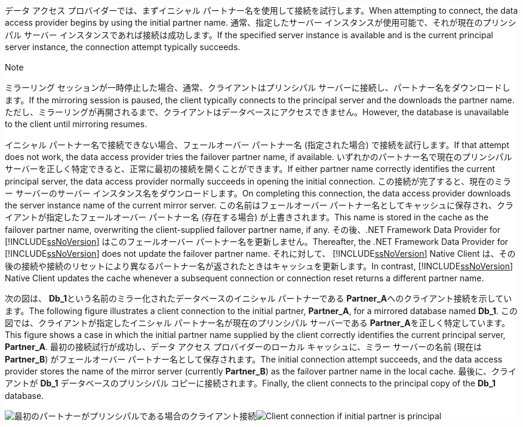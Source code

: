  <span data-ttu-id="7d2c4-121">データ アクセス プロバイダーでは、まずイニシャル パートナー名を使用して接続を試行します。</span><span class="sxs-lookup"><span data-stu-id="7d2c4-121">When attempting to connect, the data access provider begins by using the initial partner name.</span></span> <span data-ttu-id="7d2c4-122">通常、指定したサーバー インスタンスが使用可能で、それが現在のプリンシパル サーバー インスタンスであれば接続は成功します。</span><span class="sxs-lookup"><span data-stu-id="7d2c4-122">If the specified server instance is available and is the current principal server instance, the connection attempt typically succeeds.</span></span>  
  
> [!NOTE]  
>  <span data-ttu-id="7d2c4-123">ミラーリング セッションが一時停止した場合、通常、クライアントはプリンシパル サーバーに接続し、パートナー名をダウンロードします。</span><span class="sxs-lookup"><span data-stu-id="7d2c4-123">If the mirroring session is paused, the client typically connects to the principal server and the downloads the partner name.</span></span> <span data-ttu-id="7d2c4-124">ただし、ミラーリングが再開されるまで、クライアントはデータベースにアクセスできません。</span><span class="sxs-lookup"><span data-stu-id="7d2c4-124">However, the database is unavailable to the client until mirroring resumes.</span></span>  
  
 <span data-ttu-id="7d2c4-125">イニシャル パートナー名で接続できない場合、フェールオーバー パートナー名 (指定された場合) で接続を試行します。</span><span class="sxs-lookup"><span data-stu-id="7d2c4-125">If that attempt does not work, the data access provider tries the failover partner name, if available.</span></span> <span data-ttu-id="7d2c4-126">いずれかのパートナー名で現在のプリンシパル サーバーを正しく特定できると、正常に最初の接続を開くことができます。</span><span class="sxs-lookup"><span data-stu-id="7d2c4-126">If either partner name correctly identifies the current principal server, the data access provider normally succeeds in opening the initial connection.</span></span> <span data-ttu-id="7d2c4-127">この接続が完了すると、現在のミラー サーバーのサーバー インスタンス名をダウンロードします。</span><span class="sxs-lookup"><span data-stu-id="7d2c4-127">On completing this connection, the data access provider downloads the server instance name of the current mirror server.</span></span> <span data-ttu-id="7d2c4-128">この名前はフェールオーバー パートナー名としてキャッシュに保存され、クライアントが指定したフェールオーバー パートナー名 (存在する場合) が上書きされます。</span><span class="sxs-lookup"><span data-stu-id="7d2c4-128">This name is stored in the cache as the failover partner name, overwriting the client-supplied failover partner name, if any.</span></span> <span data-ttu-id="7d2c4-129">その後、.NET Framework Data Provider for [!INCLUDE[ssNoVersion](../../includes/ssnoversion-md.md)] はこのフェールオーバー パートナー名を更新しません。</span><span class="sxs-lookup"><span data-stu-id="7d2c4-129">Thereafter, the .NET Framework Data Provider for [!INCLUDE[ssNoVersion](../../includes/ssnoversion-md.md)] does not update the failover partner name.</span></span> <span data-ttu-id="7d2c4-130">それに対して、 [!INCLUDE[ssNoVersion](../../includes/ssnoversion-md.md)] Native Client は、その後の接続や接続のリセットにより異なるパートナー名が返されたときはキャッシュを更新します。</span><span class="sxs-lookup"><span data-stu-id="7d2c4-130">In contrast, [!INCLUDE[ssNoVersion](../../includes/ssnoversion-md.md)] Native Client updates the cache whenever a subsequent connection or connection reset returns a different partner name.</span></span>  
  
 <span data-ttu-id="7d2c4-131">次の図は、 **Db_1**という名前のミラー化されたデータベースのイニシャル パートナーである **Partner_A**へのクライアント接続を示しています。</span><span class="sxs-lookup"><span data-stu-id="7d2c4-131">The following figure illustrates a client connection to the initial partner, **Partner_A**, for a mirrored database named **Db_1**.</span></span> <span data-ttu-id="7d2c4-132">この図では、クライアントが指定したイニシャル パートナー名が現在のプリンシパル サーバーである **Partner_A**を正しく特定しています。</span><span class="sxs-lookup"><span data-stu-id="7d2c4-132">This figure shows a case in which the initial partner name supplied by the client correctly identifies the current principal server, **Partner_A**.</span></span> <span data-ttu-id="7d2c4-133">最初の接続試行が成功し、データ アクセス プロバイダーのローカル キャッシュに、ミラー サーバーの名前 (現在は **Partner_B**) がフェールオーバー パートナー名として保存されます。</span><span class="sxs-lookup"><span data-stu-id="7d2c4-133">The initial connection attempt succeeds, and the data access provider stores the name of the mirror server (currently **Partner_B**) as the failover partner name in the local cache.</span></span> <span data-ttu-id="7d2c4-134">最後に、クライアントが **Db_1** データベースのプリンシパル コピーに接続されます。</span><span class="sxs-lookup"><span data-stu-id="7d2c4-134">Finally, the client connects to the principal copy of the **Db_1** database.</span></span>  
  
 <span data-ttu-id="7d2c4-135">![最初のパートナーがプリンシパルである場合のクライアント接続](../media/dbm-initial-connection.gif "最初のパートナーがプリンシパルである場合のクライアント接続")</span><span class="sxs-lookup"><span data-stu-id="7d2c4-135">![Client connection if initial partner is principal](../media/dbm-initial-connection.gif "Client connection if initial partner is principal")</span></span>  
  